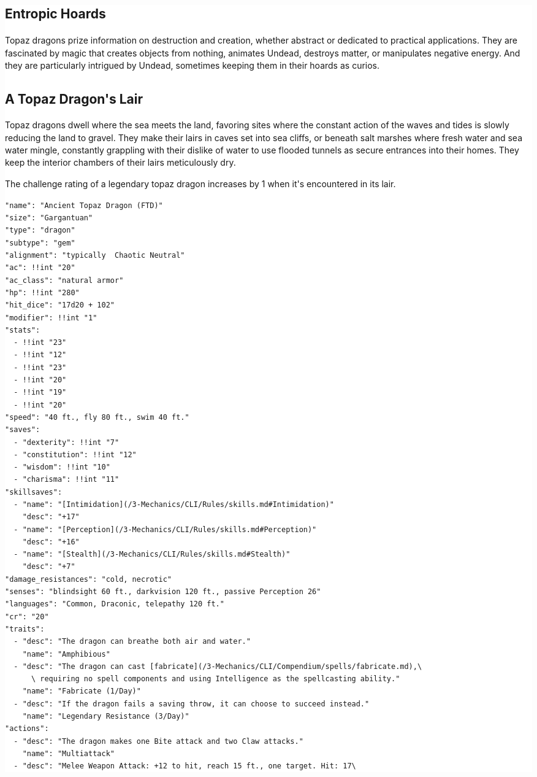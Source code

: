 ## Entropic Hoards

Topaz dragons prize information on destruction and creation, whether abstract or dedicated to practical applications. They are fascinated by magic that creates objects from nothing, animates Undead, destroys matter, or manipulates negative energy. And they are particularly intrigued by Undead, sometimes keeping them in their hoards as curios.

## A Topaz Dragon's Lair

Topaz dragons dwell where the sea meets the land, favoring sites where the constant action of the waves and tides is slowly reducing the land to gravel. They make their lairs in caves set into sea cliffs, or beneath salt marshes where fresh water and sea water mingle, constantly grappling with their dislike of water to use flooded tunnels as secure entrances into their homes. They keep the interior chambers of their lairs meticulously dry.

The challenge rating of a legendary topaz dragon increases by 1 when it's encountered in its lair.

```statblock
"name": "Ancient Topaz Dragon (FTD)"
"size": "Gargantuan"
"type": "dragon"
"subtype": "gem"
"alignment": "typically  Chaotic Neutral"
"ac": !!int "20"
"ac_class": "natural armor"
"hp": !!int "280"
"hit_dice": "17d20 + 102"
"modifier": !!int "1"
"stats":
  - !!int "23"
  - !!int "12"
  - !!int "23"
  - !!int "20"
  - !!int "19"
  - !!int "20"
"speed": "40 ft., fly 80 ft., swim 40 ft."
"saves":
  - "dexterity": !!int "7"
  - "constitution": !!int "12"
  - "wisdom": !!int "10"
  - "charisma": !!int "11"
"skillsaves":
  - "name": "[Intimidation](/3-Mechanics/CLI/Rules/skills.md#Intimidation)"
    "desc": "+17"
  - "name": "[Perception](/3-Mechanics/CLI/Rules/skills.md#Perception)"
    "desc": "+16"
  - "name": "[Stealth](/3-Mechanics/CLI/Rules/skills.md#Stealth)"
    "desc": "+7"
"damage_resistances": "cold, necrotic"
"senses": "blindsight 60 ft., darkvision 120 ft., passive Perception 26"
"languages": "Common, Draconic, telepathy 120 ft."
"cr": "20"
"traits":
  - "desc": "The dragon can breathe both air and water."
    "name": "Amphibious"
  - "desc": "The dragon can cast [fabricate](/3-Mechanics/CLI/Compendium/spells/fabricate.md),\
      \ requiring no spell components and using Intelligence as the spellcasting ability."
    "name": "Fabricate (1/Day)"
  - "desc": "If the dragon fails a saving throw, it can choose to succeed instead."
    "name": "Legendary Resistance (3/Day)"
"actions":
  - "desc": "The dragon makes one Bite attack and two Claw attacks."
    "name": "Multiattack"
  - "desc": "Melee Weapon Attack: +12 to hit, reach 15 ft., one target. Hit: 17\
```